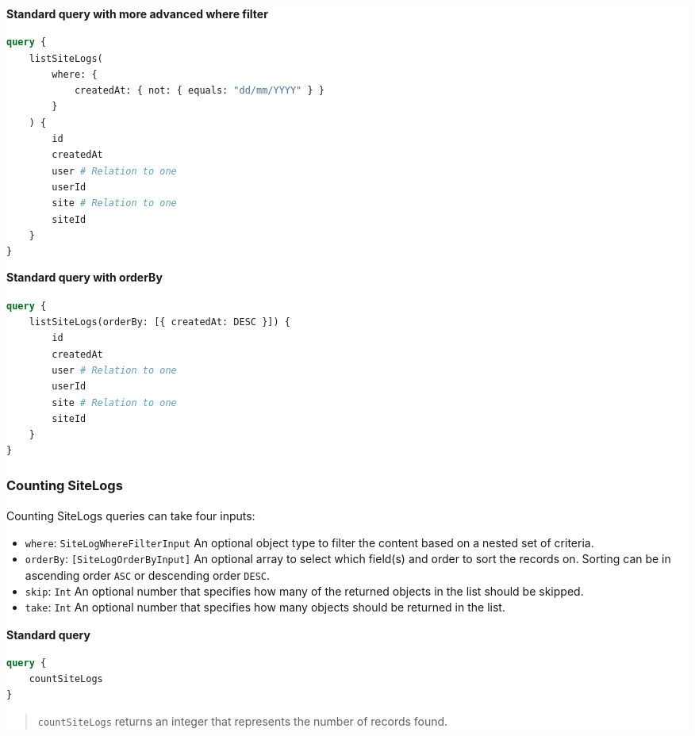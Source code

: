 **Standard query with more advanced where filter**

```graphql
query {
    listSiteLogs(
        where: {
            createdAt: { not: { equals: "dd/mm/YYYY" } }
        }
    ) {
        id
        createdAt
        user # Relation to one
        userId
        site # Relation to one
        siteId
    }
}
```

**Standard query with orderBy**

```graphql
query {
    listSiteLogs(orderBy: [{ createdAt: DESC }]) {
        id
        createdAt
        user # Relation to one
        userId
        site # Relation to one
        siteId
    }
}
```

### Counting SiteLogs

Counting SiteLogs queries can take four inputs:

-   `where`: `SiteLogWhereFilterInput` An optional object type to filter the content based on a nested set of criteria.
-   `orderBy`: `[SiteLogOrderByInput]` An optional array to select which field(s) and order to sort the records on. Sorting can be in ascending order `ASC` or descending order `DESC`.
-   `skip`: `Int` An optional number that specifies how many of the returned objects in the list should be skipped.
-   `take`: `Int` An optional number that specifies how many objects should be returned in the list.

**Standard query**

```graphql
query {
    countSiteLogs
}
```

> `countSiteLogs` returns an integer that represents the number of records found.
